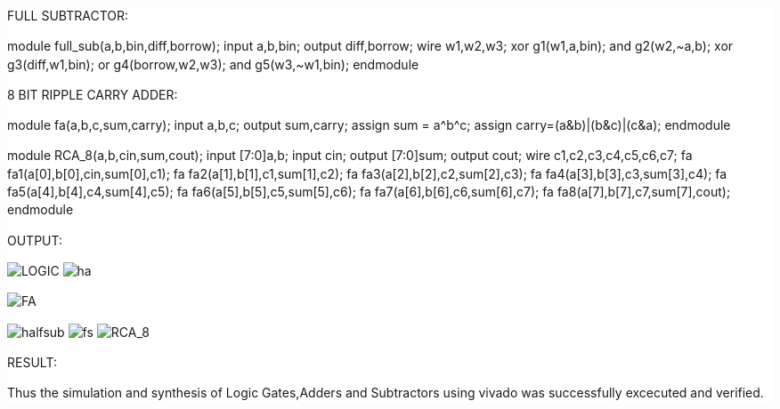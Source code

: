 FULL SUBTRACTOR:

module full_sub(a,b,bin,diff,borrow);
input a,b,bin;
output diff,borrow;
wire w1,w2,w3;
xor g1(w1,a,bin);
and g2(w2,~a,b);
xor g3(diff,w1,bin);
or g4(borrow,w2,w3);
and g5(w3,~w1,bin);
endmodule

8 BIT RIPPLE CARRY ADDER:

module fa(a,b,c,sum,carry);
input a,b,c;
output sum,carry;
assign sum = a^b^c;
assign carry=(a&b)|(b&c)|(c&a);
endmodule

module RCA_8(a,b,cin,sum,cout);
input [7:0]a,b;
input cin;
output [7:0]sum;
output cout;
wire c1,c2,c3,c4,c5,c6,c7;
fa fa1(a[0],b[0],cin,sum[0],c1);
fa fa2(a[1],b[1],c1,sum[1],c2);
fa fa3(a[2],b[2],c2,sum[2],c3);
fa fa4(a[3],b[3],c3,sum[3],c4);
fa fa5(a[4],b[4],c4,sum[4],c5);
fa fa6(a[5],b[5],c5,sum[5],c6);
fa fa7(a[6],b[6],c6,sum[6],c7);
fa fa8(a[7],b[7],c7,sum[7],cout);
endmodule


OUTPUT:

<img width="855" alt="LOGIC" src="https://github.com/navaneethans/VLSI-LAB-EXP-1/assets/161149578/c055ea16-8839-4df3-b5c3-ccb29e19bf12">

<img width="809" alt="ha" src="https://github.com/navaneethans/VLSI-LAB-EXP-1/assets/161149578/0b01c44f-7a82-444e-91cf-473c51a47a79">

![FA](https://github.com/navaneethans/VLSI-LAB-EXP-1/assets/161149578/32ca3242-1503-44bb-a1d5-4231f0e324b5)

<img width="785" alt="halfsub" src="https://github.com/navaneethans/VLSI-LAB-EXP-1/assets/161149578/725e8177-1b17-401c-ab47-5d67551f6ebf">

<img width="1280" alt="fs" src="https://github.com/navaneethans/VLSI-LAB-EXP-1/assets/161149578/596a8b83-1442-4f95-a289-e2a380f5ca14">

<img width="752" alt="RCA_8" src="https://github.com/navaneethans/VLSI-LAB-EXP-1/assets/161149578/2c2c9b3c-2a3c-4ca4-a5c1-0a9dd58b1417">


RESULT:

  Thus the simulation and synthesis of Logic Gates,Adders and Subtractors using vivado was successfully excecuted and verified.


